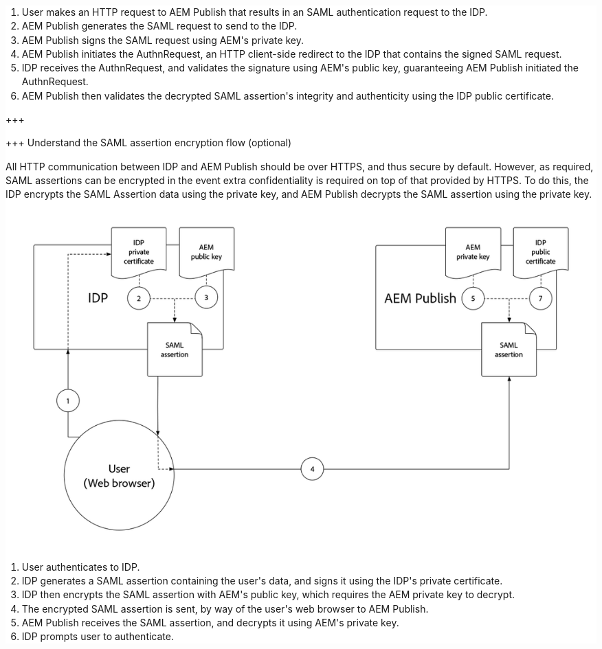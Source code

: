 1. User makes an HTTP request to AEM Publish that results in an SAML authentication request to the IDP.
1. AEM Publish generates the SAML request to send to the IDP.
1. AEM Publish signs the SAML request using AEM's private key.
1. AEM Publish initiates the AuthnRequest, an HTTP client-side redirect to the IDP that contains the signed SAML request.
1. IDP receives the AuthnRequest, and validates the signature using AEM's public key, guaranteeing AEM Publish initiated the AuthnRequest.
1. AEM Publish then validates the decrypted SAML assertion's integrity and authenticity using the IDP public certificate.

+++

+++ Understand the SAML assertion encryption flow (optional)

All HTTP communication between IDP and AEM Publish should be over HTTPS, and thus secure by default. However, as required, SAML assertions can be encrypted in the event extra confidentiality is required on top of that provided by HTTPS. To do this, the IDP encrypts the SAML Assertion data using the private key, and AEM Publish decrypts the SAML assertion using the private key.

![SAML 2.0 - SP SAML Assertion encryption](./assets/saml-2-0/sp-samlrequest-encryption-diagram.png)

1. User authenticates to IDP.
1. IDP generates a SAML assertion containing the user's data, and signs it using the IDP's private certificate.
1. IDP then encrypts the SAML assertion with AEM's public key, which requires the AEM private key to decrypt.
1. The encrypted SAML assertion is sent, by way of the user's web browser to AEM Publish.
1. AEM Publish receives the SAML assertion, and decrypts it using AEM's private key.
1. IDP prompts user to authenticate.
